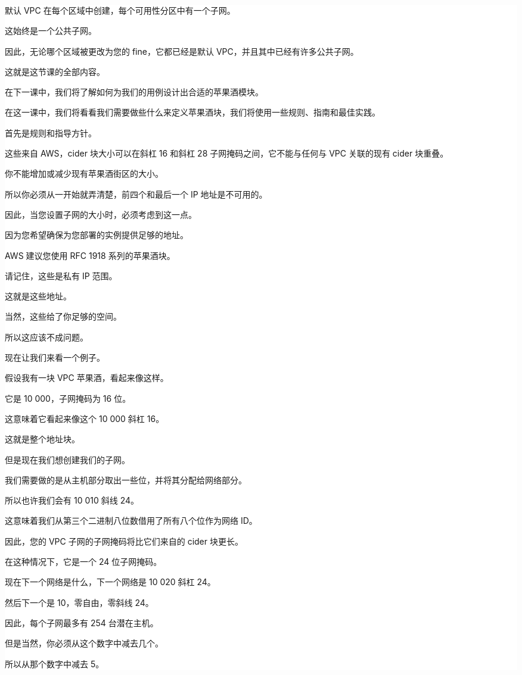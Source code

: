 默认 VPC 在每个区域中创建，每个可用性分区中有一个子网。

这始终是一个公共子网。

因此，无论哪个区域被更改为您的 fine，它都已经是默认 VPC，并且其中已经有许多公共子网。

这就是这节课的全部内容。

在下一课中，我们将了解如何为我们的用例设计出合适的苹果酒模块。

在这一课中，我们将看看我们需要做些什么来定义苹果酒块，我们将使用一些规则、指南和最佳实践。

首先是规则和指导方针。

这些来自 AWS，cider 块大小可以在斜杠 16 和斜杠 28 子网掩码之间，它不能与任何与 VPC 关联的现有 cider 块重叠。

你不能增加或减少现有苹果酒街区的大小。

所以你必须从一开始就弄清楚，前四个和最后一个 IP 地址是不可用的。

因此，当您设置子网的大小时，必须考虑到这一点。

因为您希望确保为您部署的实例提供足够的地址。

AWS 建议您使用 RFC 1918 系列的苹果酒块。

请记住，这些是私有 IP 范围。

这就是这些地址。

当然，这些给了你足够的空间。

所以这应该不成问题。

现在让我们来看一个例子。

假设我有一块 VPC 苹果酒，看起来像这样。

它是 10 000，子网掩码为 16 位。

这意味着它看起来像这个 10 000 斜杠 16。

这就是整个地址块。

但是现在我们想创建我们的子网。

我们需要做的是从主机部分取出一些位，并将其分配给网络部分。

所以也许我们会有 10 010 斜线 24。

这意味着我们从第三个二进制八位数借用了所有八个位作为网络 ID。

因此，您的 VPC 子网的子网掩码将比它们来自的 cider 块更长。

在这种情况下，它是一个 24 位子网掩码。

现在下一个网络是什么，下一个网络是 10 020 斜杠 24。

然后下一个是 10，零自由，零斜线 24。

因此，每个子网最多有 254 台潜在主机。

但是当然，你必须从这个数字中减去几个。

所以从那个数字中减去 5。
